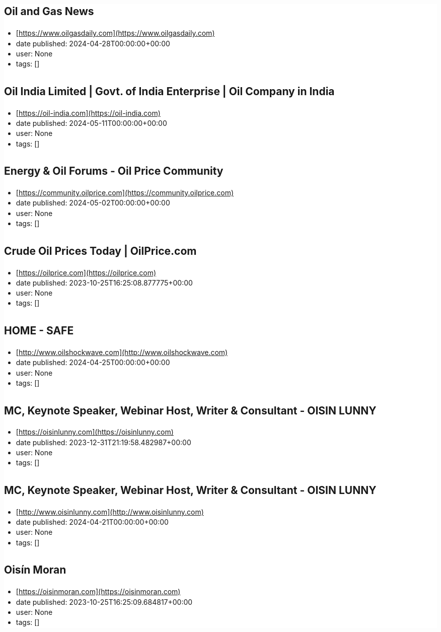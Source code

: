 ## Oil and Gas News
 - [https://www.oilgasdaily.com](https://www.oilgasdaily.com)
 - date published: 2024-04-28T00:00:00+00:00
 - user: None
 - tags: []

## Oil India Limited | Govt. of India Enterprise | Oil Company in India
 - [https://oil-india.com](https://oil-india.com)
 - date published: 2024-05-11T00:00:00+00:00
 - user: None
 - tags: []

## Energy & Oil Forums - Oil Price Community
 - [https://community.oilprice.com](https://community.oilprice.com)
 - date published: 2024-05-02T00:00:00+00:00
 - user: None
 - tags: []

## Crude Oil Prices Today | OilPrice.com
 - [https://oilprice.com](https://oilprice.com)
 - date published: 2023-10-25T16:25:08.877775+00:00
 - user: None
 - tags: []

## HOME - SAFE
 - [http://www.oilshockwave.com](http://www.oilshockwave.com)
 - date published: 2024-04-25T00:00:00+00:00
 - user: None
 - tags: []

## MC, Keynote Speaker, Webinar Host, Writer & Consultant - OISIN LUNNY
 - [https://oisinlunny.com](https://oisinlunny.com)
 - date published: 2023-12-31T21:19:58.482987+00:00
 - user: None
 - tags: []

## MC, Keynote Speaker, Webinar Host, Writer & Consultant - OISIN LUNNY
 - [http://www.oisinlunny.com](http://www.oisinlunny.com)
 - date published: 2024-04-21T00:00:00+00:00
 - user: None
 - tags: []

## Oisín Moran
 - [https://oisinmoran.com](https://oisinmoran.com)
 - date published: 2023-10-25T16:25:09.684817+00:00
 - user: None
 - tags: []
